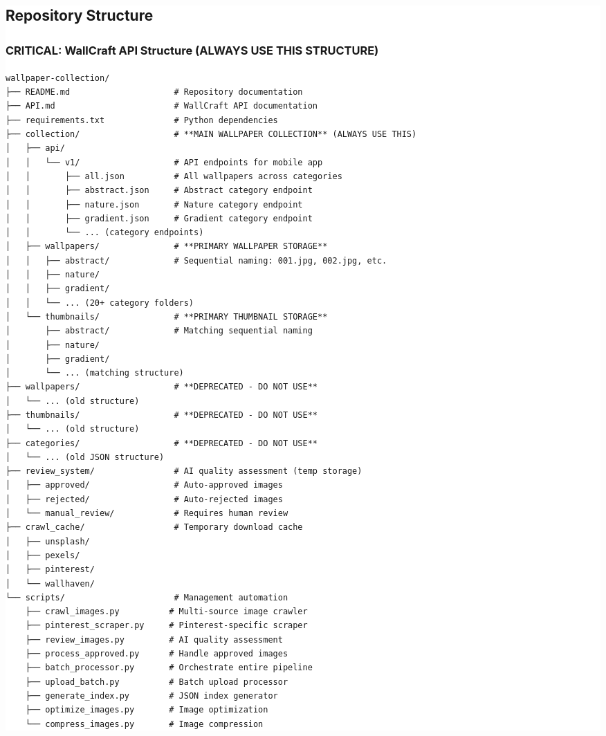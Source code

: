 ## Repository Structure

### CRITICAL: WallCraft API Structure (ALWAYS USE THIS STRUCTURE)
```
wallpaper-collection/
├── README.md                     # Repository documentation
├── API.md                        # WallCraft API documentation
├── requirements.txt              # Python dependencies
├── collection/                   # **MAIN WALLPAPER COLLECTION** (ALWAYS USE THIS)
│   ├── api/
│   │   └── v1/                   # API endpoints for mobile app
│   │       ├── all.json          # All wallpapers across categories
│   │       ├── abstract.json     # Abstract category endpoint
│   │       ├── nature.json       # Nature category endpoint
│   │       ├── gradient.json     # Gradient category endpoint
│   │       └── ... (category endpoints)
│   ├── wallpapers/               # **PRIMARY WALLPAPER STORAGE**
│   │   ├── abstract/             # Sequential naming: 001.jpg, 002.jpg, etc.
│   │   ├── nature/
│   │   ├── gradient/
│   │   └── ... (20+ category folders)
│   └── thumbnails/               # **PRIMARY THUMBNAIL STORAGE**
│       ├── abstract/             # Matching sequential naming
│       ├── nature/
│       ├── gradient/
│       └── ... (matching structure)
├── wallpapers/                   # **DEPRECATED - DO NOT USE**
│   └── ... (old structure)
├── thumbnails/                   # **DEPRECATED - DO NOT USE**
│   └── ... (old structure)
├── categories/                   # **DEPRECATED - DO NOT USE**
│   └── ... (old JSON structure)
├── review_system/                # AI quality assessment (temp storage)
│   ├── approved/                 # Auto-approved images
│   ├── rejected/                 # Auto-rejected images
│   └── manual_review/            # Requires human review
├── crawl_cache/                  # Temporary download cache
│   ├── unsplash/
│   ├── pexels/
│   ├── pinterest/
│   └── wallhaven/
└── scripts/                      # Management automation
    ├── crawl_images.py          # Multi-source image crawler
    ├── pinterest_scraper.py     # Pinterest-specific scraper
    ├── review_images.py         # AI quality assessment
    ├── process_approved.py      # Handle approved images
    ├── batch_processor.py       # Orchestrate entire pipeline
    ├── upload_batch.py          # Batch upload processor
    ├── generate_index.py        # JSON index generator
    ├── optimize_images.py       # Image optimization
    └── compress_images.py       # Image compression
```
